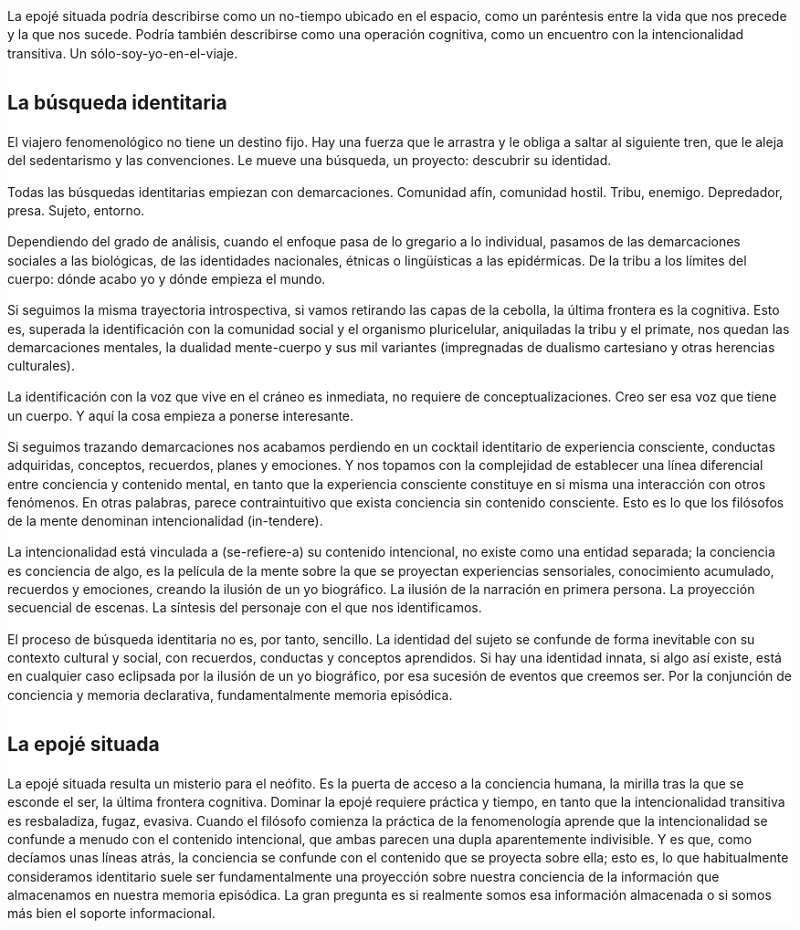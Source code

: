 La epojé situada podría describirse como un no-tiempo ubicado en el espacio, como un paréntesis entre la vida que nos precede y la que nos sucede. Podría también describirse como una operación cognitiva, como un encuentro con la intencionalidad transitiva. Un sólo-soy-yo-en-el-viaje.

## La búsqueda identitaria

El viajero fenomenológico no tiene un destino fijo. Hay una fuerza que le arrastra y le obliga a saltar al siguiente tren, que le aleja del sedentarismo y las convenciones. Le mueve una búsqueda, un proyecto: descubrir su identidad. 

Todas las búsquedas identitarias empiezan con demarcaciones. Comunidad afín, comunidad hostil. Tribu, enemigo. Depredador, presa. Sujeto, entorno. 

Dependiendo del grado de análisis, cuando el enfoque pasa de lo gregario a lo individual, pasamos de las demarcaciones sociales a las biológicas, de las identidades nacionales, étnicas o lingüísticas a las epidérmicas. De la tribu a los límites del cuerpo: dónde acabo yo y dónde empieza el mundo.

Si seguimos la misma trayectoria introspectiva, si vamos retirando las capas de la cebolla, la última frontera es la cognitiva. Esto es, superada la identificación con la comunidad social y el organismo pluricelular, aniquiladas la tribu y el primate, nos quedan las demarcaciones mentales, la dualidad mente-cuerpo y sus mil variantes (impregnadas de dualismo cartesiano y otras herencias culturales). 

La identificación con la voz que vive en el cráneo es inmediata, no requiere de conceptualizaciones. Creo ser esa voz que tiene un cuerpo. Y aquí la cosa empieza a ponerse interesante.

Si seguimos trazando demarcaciones nos acabamos perdiendo en un cocktail identitario de experiencia consciente, conductas adquiridas, conceptos, recuerdos, planes y emociones. Y nos topamos con la complejidad de establecer una línea diferencial entre conciencia y contenido mental, en tanto que la experiencia consciente constituye en si misma una interacción con otros fenómenos. En otras palabras, parece contraintuitivo que exista conciencia sin contenido consciente. Esto es lo que los filósofos de la mente denominan intencionalidad (in-tendere).

La intencionalidad está vinculada a (se-refiere-a) su contenido intencional, no existe como una entidad separada; la conciencia es conciencia de algo, es la película de la mente sobre la que se proyectan experiencias sensoriales, conocimiento acumulado, recuerdos y emociones, creando la ilusión de un yo biográfico. La ilusión de la narración en primera persona. La proyección secuencial de escenas. La síntesis del personaje con el que nos identificamos.

El proceso de búsqueda identitaria no es, por tanto, sencillo. La identidad del sujeto se confunde de forma inevitable con su contexto cultural y social, con recuerdos, conductas y conceptos aprendidos. Si hay una identidad innata, si algo así existe, está en cualquier caso eclipsada por la ilusión de un yo biográfico, por esa sucesión de eventos que creemos ser. Por la conjunción de conciencia y memoria declarativa, fundamentalmente memoria episódica. 

## La epojé situada

La epojé situada resulta un misterio para el neófito. Es la puerta de acceso a la conciencia humana, la mirilla tras la que se esconde el ser, la última frontera cognitiva. Dominar la epojé requiere práctica y tiempo, en tanto que la intencionalidad transitiva es resbaladiza, fugaz, evasiva. Cuando el filósofo comienza la práctica de la fenomenología aprende que la intencionalidad se confunde a menudo con el contenido intencional, que ambas parecen una dupla aparentemente indivisible. Y es que, como decíamos unas líneas atrás, la conciencia se confunde con el contenido que se proyecta sobre ella; esto es, lo que habitualmente consideramos identitario suele ser fundamentalmente una proyección sobre nuestra conciencia de la información que almacenamos en nuestra memoria episódica. La gran pregunta es si realmente somos esa información almacenada o si somos más bien el soporte informacional.
